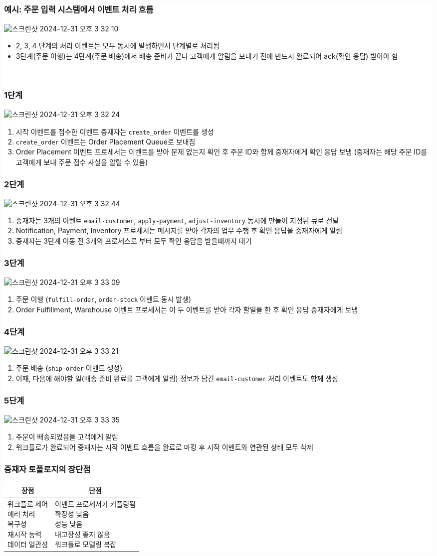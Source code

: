  
### 예시: 주문 입력 시스템에서 이벤트 처리 흐름
<img width="590" alt="스크린샷 2024-12-31 오후 3 32 10" src="https://github.com/user-attachments/assets/31fef58b-212d-4bd1-9579-b8f220c3060e" />


- 2, 3, 4 단계의 처리 이벤트는 모두 동시에 발생하면서 단계별로 처리됨
- 3단계(주문 이행)는 4단계(주문 배송)에서 배송 준비가 끝나 고객에게 알림을 보내기 전에 반드시 완료되어 ack(확인 응답) 받아야 함

<br>

### 1단계
<img width="469" alt="스크린샷 2024-12-31 오후 3 32 24" src="https://github.com/user-attachments/assets/0cd9d616-9162-476c-816f-976cc594269a" />


1. 시작 이벤트를 접수한 이벤트 중재자는 `create_order` 이벤트를 생성
2. `create_order` 이벤트는 Order Placement Queue로 보내짐
3. Order Placement 이벤트 프로세서는 이벤트를 받아 문제 없는지 확인 후 주문 ID와 함께 중재자에게 확인 응답 보냄 
    (중재자는 해당 주문 ID를 고객에게 보내 주문 접수 사실을 알릴 수 있음)


### 2단계
<img width="469" alt="스크린샷 2024-12-31 오후 3 32 44" src="https://github.com/user-attachments/assets/19c30d7d-44bc-48f0-b045-3141088f9960" />

1. 중재자는 3개의 이벤트 `email-customer`, `apply-payment`, `adjust-inventory` 동시에 만들어 지정된 큐로 전달
2. Notification, Payment, Inventory 프로세서는 메시지를 받아 각자의 업무 수행 후 확인 응답을 중재자에게 알림
3. 중재자는 3단계 이동 전 3개의 프로세스로 부터 모두 확인 응답을 받을때까지 대기

### 3단계
<img width="469" alt="스크린샷 2024-12-31 오후 3 33 09" src="https://github.com/user-attachments/assets/9fab5882-8f5e-403d-b2ac-83644b60ec9f" />

1. 주문 이행 (`fulfill-order`, `order-stock` 이벤트 동시 발생)
2. Order Fulfillment, Warehouse 이벤트 프로세서는 이 두 이벤트를 받아 각자 할일을 한 후 확인 응답 중재자에게 보냄

### 4단계
 
<img width="469" alt="스크린샷 2024-12-31 오후 3 33 21" src="https://github.com/user-attachments/assets/0e20e358-e601-439e-ab05-9c60ee9859a2" />

1. 주문 배송 (`ship-order` 이벤트 생성)
2. 이때, 다음에 해야할 일(배송 준비 완료를 고객에게 알림) 정보가 담긴 `email-customer` 처리 이벤트도 함께 생성

### 5단계
<img width="469" alt="스크린샷 2024-12-31 오후 3 33 35" src="https://github.com/user-attachments/assets/8d174a2c-540e-4e5f-be10-085579db3bb7" />


1. 주문이 배송되었음을 고객에게 알림
2. 워크플로가 완료되어 중재자는 시작 이벤트 흐름을 완료로 마킹 후 시작 이벤트와 연관된 상태 모두 삭제

### 중재자 토폴로지의 장단점

|장점|단점|
|---|---|
|워크플로 제어<br>에러 처리<br>복구성<br>재시작 능력<br>데이터 일관성|이벤트 프로세서가 커플링됨<br>확장성 낮음<br>성능 낮음<br>내고장성 좋지 않음<br>워크플로 모델링 복잡|
